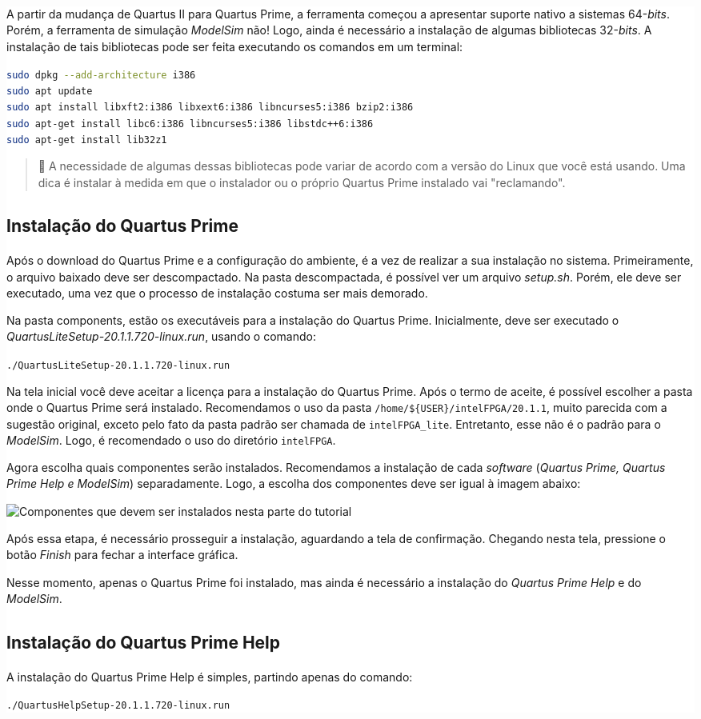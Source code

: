 A partir da mudança de Quartus II para Quartus Prime, a ferramenta começou a apresentar suporte nativo a sistemas 64-_bits_. Porém, a ferramenta de simulação _ModelSim_ não! Logo, ainda é necessário a instalação de algumas bibliotecas 32-_bits_. A instalação de tais bibliotecas pode ser feita executando os comandos em um terminal:

```bash
sudo dpkg --add-architecture i386
sudo apt update
sudo apt install libxft2:i386 libxext6:i386 libncurses5:i386 bzip2:i386
sudo apt-get install libc6:i386 libncurses5:i386 libstdc++6:i386
sudo apt-get install lib32z1
```

> 💁 A necessidade de algumas dessas bibliotecas pode variar de acordo com a versão do Linux que você está usando. Uma dica é instalar à medida em que o instalador ou o próprio Quartus Prime instalado vai "reclamando".

## Instalação do Quartus Prime

Após o download do Quartus Prime e a configuração do ambiente, é a vez de realizar a sua instalação no sistema. Primeiramente, o arquivo baixado deve ser descompactado. Na pasta descompactada, é possível ver um arquivo _setup.sh_. Porém, ele deve ser executado, uma vez que o processo de instalação costuma ser mais demorado.

Na pasta components, estão os executáveis para a instalação do Quartus Prime. Inicialmente, deve ser executado o _QuartusLiteSetup-20.1.1.720-linux.run_, usando o comando:

```bash
./QuartusLiteSetup-20.1.1.720-linux.run
```

Na tela inicial você deve aceitar a licença para a instalação do Quartus Prime. Após o termo de aceite, é possível escolher a pasta onde o Quartus Prime será instalado. Recomendamos o uso da pasta `/home/${USER}/intelFPGA/20.1.1`, muito parecida com a sugestão original, exceto pelo fato da pasta padrão ser chamada de `intelFPGA_lite`. Entretanto, esse não é o padrão para o _ModelSim_. Logo, é recomendado o uso do diretório `intelFPGA`.

Agora escolha quais componentes serão instalados. Recomendamos a instalação de cada _software_ (_Quartus Prime, Quartus Prime Help e ModelSim_) separadamente. Logo, a escolha dos componentes deve ser igual à imagem abaixo:

![Componentes que devem ser instalados nesta parte do tutorial](https://raw.githubusercontent.com/arthurmteodoro/install-quartus-linux/master/images/1_comps_install_quartus.png)

Após essa etapa, é necessário prosseguir a instalação, aguardando a tela de confirmação. Chegando nesta tela, pressione o botão _Finish_ para fechar a interface gráfica.

Nesse momento, apenas o Quartus Prime foi instalado, mas ainda é necessário a instalação do _Quartus Prime Help_ e do _ModelSim_.

## Instalação do Quartus Prime Help

A instalação do Quartus Prime Help é simples, partindo apenas do comando:

```bash
./QuartusHelpSetup-20.1.1.720-linux.run
```
